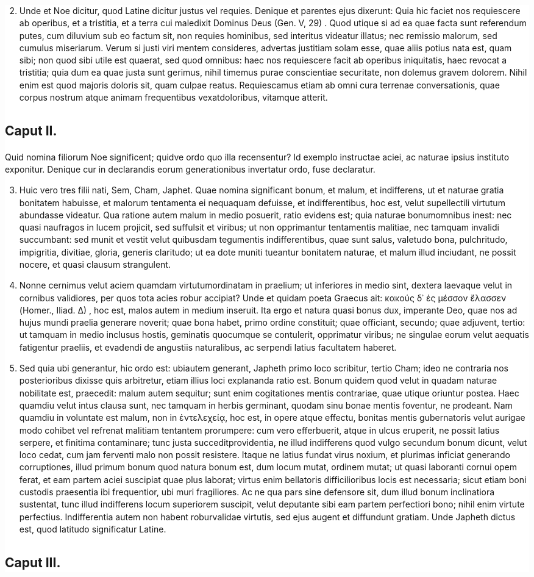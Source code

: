 2. Unde et Noe dicitur, quod Latine dicitur justus vel requies. Denique et parentes ejus dixerunt: Quia hic faciet nos requiescere ab operibus, et a tristitia,  et a terra cui maledixit Dominus Deus  (Gen. V, 29) . Quod utique si ad ea quae facta sunt referendum putes, cum diluvium sub eo factum sit, non requies hominibus, sed interitus videatur illatus; nec remissio malorum, sed cumulus miseriarum. Verum si justi viri mentem consideres, advertas justitiam solam esse, quae aliis potius   nata est, quam sibi; non quod sibi utile est quaerat, sed quod omnibus: haec nos requiescere facit ab operibus iniquitatis, haec revocat a tristitia; quia dum ea quae justa sunt gerimus, nihil timemus purae conscientiae securitate, non dolemus gravem dolorem. Nihil enim est quod majoris doloris sit, quam culpae reatus. Requiescamus etiam ab omni cura terrenae conversationis, quae corpus nostrum atque animam frequentibus vexatdoloribus, vitamque atterit.

<h2 id='tocuniq4'>Caput II.</h2>

Quid nomina filiorum Noe significent; quidve ordo quo illa recensentur? Id exemplo instructae aciei, ac naturae ipsius instituto exponitur. Denique cur in declarandis eorum generationibus invertatur ordo, fuse declaratur.

3. Huic vero tres filii nati, Sem, Cham, Japhet. Quae nomina significant bonum, et malum, et indifferens, ut et naturae gratia bonitatem habuisse, et malorum tentamenta ei nequaquam defuisse, et indifferentibus, hoc est, velut supellectili virtutum abundasse videatur. Qua ratione autem malum in medio posuerit, ratio evidens est; quia naturae bonumomnibus inest: nec quasi naufragos in lucem projicit, sed suffulsit et viribus; ut non opprimantur tentamentis malitiae, nec tamquam invalidi succumbant: sed munit et vestit velut quibusdam tegumentis indifferentibus, quae sunt salus, valetudo bona, pulchritudo, impigritia, divitiae, gloria, generis claritudo; ut ea dote muniti tueantur bonitatem naturae, et malum illud inciudant, ne possit nocere, et quasi clausum strangulent.

4. Nonne cernimus velut aciem quamdam virtutumordinatam in praelium; ut inferiores in medio sint, dextera laevaque velut in cornibus validiores, per quos tota acies robur accipiat? Unde et quidam poeta Graecus ait: κακούς δ᾽ ἐς   μέσσον ἔλασσεν  (Homer., Iliad. Δ) , hoc est, malos autem in medium inseruit. Ita ergo et natura quasi bonus dux, imperante Deo, quae nos ad hujus mundi praelia generare noverit; quae bona habet, primo ordine constituit; quae officiant, secundo; quae adjuvent, tertio: ut tamquam in medio inclusus hostis, geminatis quocumque se contulerit, opprimatur viribus; ne singulae eorum velut aequatis fatigentur praeliis, et evadendi de angustiis naturalibus, ac serpendi latius facultatem haberet.

5. Sed quia ubi generantur, hic ordo est: ubiautem generant, Japheth primo loco scribitur, tertio Cham; ideo ne contraria nos posterioribus dixisse quis arbitretur, etiam illius loci explananda ratio est. Bonum quidem quod velut in quadam naturae nobilitate est, praecedit: malum autem sequitur; sunt enim cogitationes mentis contrariae, quae utique oriuntur postea. Haec quamdiu velut intus clausa sunt, nec tamquam in herbis germinant, quodam sinu bonae mentis foventur, ne prodeant. Nam quamdiu in voluntate est malum, non in ἐντελεχείᾳ, hoc est, in opere atque effectu, bonitas mentis gubernatoris velut aurigae modo cohibet vel refrenat malitiam tentantem prorumpere: cum vero efferbuerit, atque in ulcus eruperit, ne possit latius serpere, et finitima contaminare; tunc justa succeditprovidentia, ne illud indifferens quod vulgo secundum bonum dicunt, velut loco cedat, cum jam ferventi malo non possit resistere. Itaque ne latius fundat virus noxium, et plurimas inficiat generando corruptiones, illud primum bonum quod natura bonum est, dum locum mutat, ordinem mutat; ut quasi laboranti cornui opem ferat, et eam partem aciei suscipiat quae plus laborat; virtus enim bellatoris difficilioribus locis est necessaria; sicut etiam boni custodis praesentia ibi frequentior, ubi muri fragiliores. Ac ne qua pars sine defensore sit, dum illud bonum inclinatiora sustentat, tunc illud indifferens locum superiorem suscipit, velut deputante sibi eam partem perfectiori bono; nihil enim virtute perfectius. Indifferentia autem non habent roburvalidae virtutis, sed ejus augent et diffundunt gratiam. Unde Japheth dictus est, quod latitudo significatur Latine.

<h2 id='tocuniq5'>Caput III.</h2>

